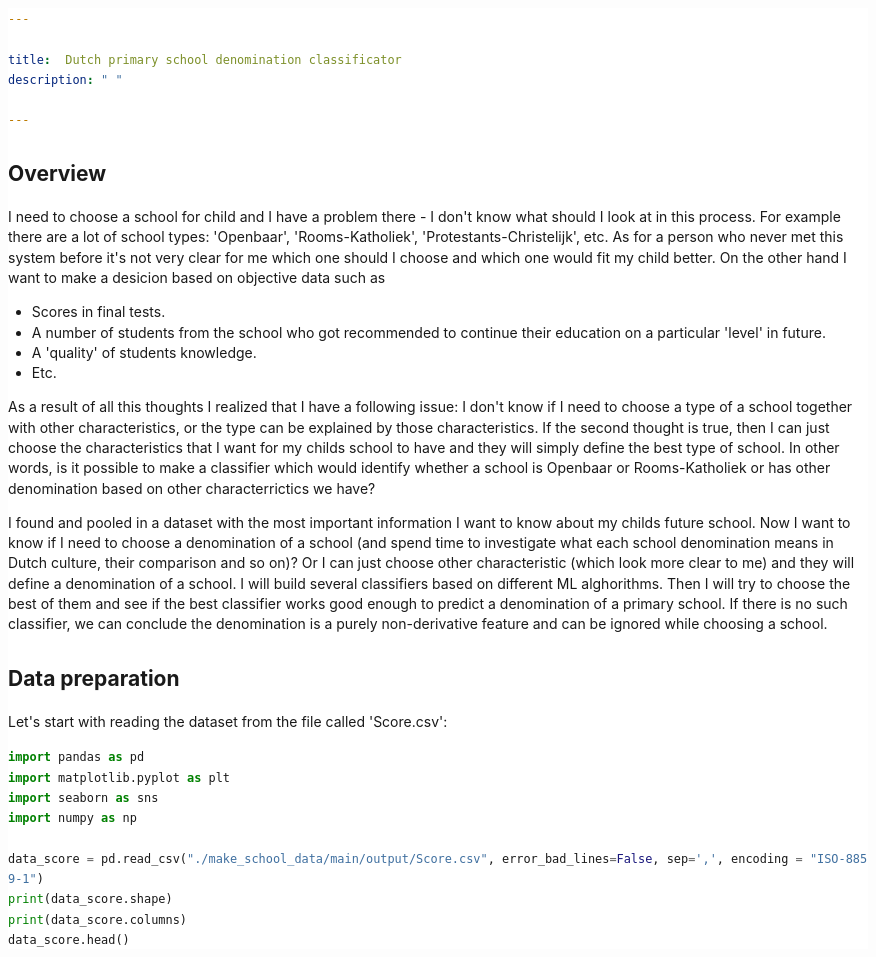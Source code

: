 ```yaml
---

title:  Dutch primary school denomination classificator
description: " "

---
```

 
## Overview

I need to choose a school for child and I have a problem there -  I don't know what should I look at in this process. For example there are a lot of school types: 'Openbaar', 'Rooms-Katholiek', 'Protestants-Christelijk', etc. As for a person who never met this system before it's not very clear for me which one should I choose and which one would fit my child better. On the other hand I want to make a desicion based on objective data such as
- Scores in final tests.
- A number of students from the school who got recommended to continue their education on a particular 'level' in future.
- A 'quality' of students knowledge.
- Etc. 

As a result of all this thoughts I realized that I have a following issue: I don't know if I need to choose a type of a school together with other characteristics, or the type can be explained by those characteristics. If the second thought is true, then I can just choose the characteristics that I want for my childs school to have and they will simply define the best type of school. In other words, is it possible to make a classifier which would identify whether a school is Openbaar or Rooms-Katholiek or has other denomination based on other characterrictics we have? 

I found and pooled in a dataset with the most important information I want to know about my childs future school. Now I want to know if I need to choose a denomination of a school (and spend time to investigate what each school denomination means in Dutch culture, their comparison and so on)? Or I can just choose other characteristic (which look more clear to me) and they will define a denomination of a school. I will build several classifiers based on different ML alghorithms. Then I will try to choose the best of them and see if the best classifier works good enough to predict a denomination of a primary school. If there is no such classifier, we can conclude the denomination is a purely non-derivative feature and can be ignored while choosing a school.

## Data preparation

Let's start with reading the dataset from the file called 'Score.csv':


```python
import pandas as pd 
import matplotlib.pyplot as plt
import seaborn as sns
import numpy as np

data_score = pd.read_csv("./make_school_data/main/output/Score.csv", error_bad_lines=False, sep=',', encoding = "ISO-8859-1") 
print(data_score.shape)
print(data_score.columns)
data_score.head() 
```
